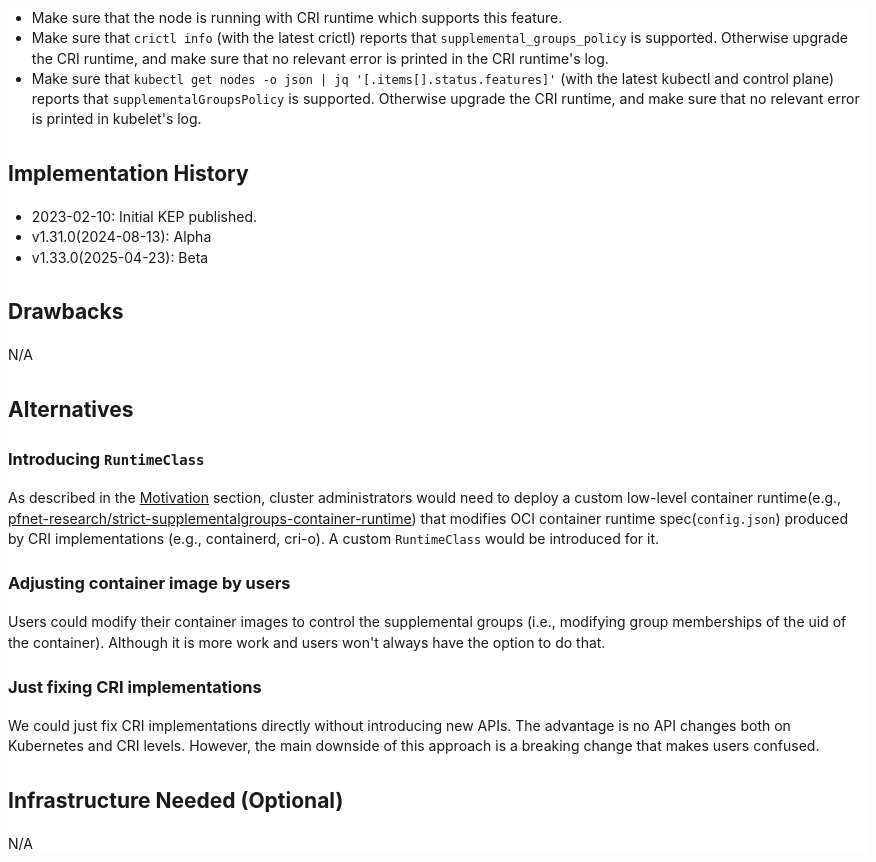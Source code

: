 - Make sure that the node is running with CRI runtime which supports this feature.
- Make sure that `crictl info` (with the latest crictl)
  reports that `supplemental_groups_policy` is supported.
  Otherwise upgrade the CRI runtime, and make sure that no relevant error is printed in
  the CRI runtime's log.
- Make sure that `kubectl get nodes -o json | jq '[.items[].status.features]'`
  (with the latest kubectl and control plane)
  reports that `supplementalGroupsPolicy` is supported.
  Otherwise upgrade the CRI runtime, and make sure that no relevant error is printed in
  kubelet's log.

## Implementation History



- 2023-02-10: Initial KEP published.
- v1.31.0(2024-08-13): Alpha
- v1.33.0(2025-04-23): Beta

## Drawbacks



N/A

## Alternatives

### Introducing `RuntimeClass`

As described in the [Motivation](#motivation) section, cluster administrators would need to deploy a custom low-level container runtime(e.g., [pfnet-research/strict-supplementalgroups-container-runtime](https://github.com/pfnet-research/strict-supplementalgroups-container-runtime)) that modifies OCI container runtime spec(`config.json`) produced by CRI implementations (e.g., containerd, cri-o). A custom `RuntimeClass` would be introduced for it.

### Adjusting container image by users

Users could modify their container images to control the supplemental groups (i.e., modifying group memberships of the uid of the container). Although it is more work and users won't always have the option to do that.

### Just fixing CRI implementations

We could just fix CRI implementations directly without introducing new APIs.  The advantage is no API changes both on Kubernetes and CRI levels. However, the main downside of this approach is a breaking change that makes users confused.

## Infrastructure Needed (Optional)

N/A


[kubernetes.io]: https://kubernetes.io/
[kubernetes/enhancements]: https://git.k8s.io/enhancements
[kubernetes/kubernetes]: https://git.k8s.io/kubernetes
[kubernetes/website]: https://git.k8s.io/website